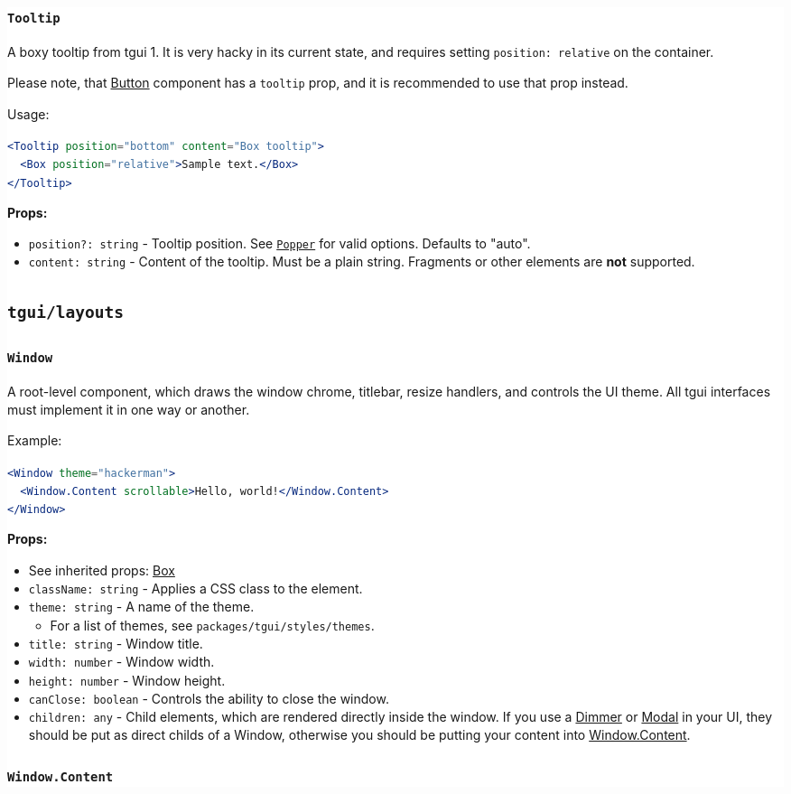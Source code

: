 ### `Tooltip`

A boxy tooltip from tgui 1. It is very hacky in its current state, and
requires setting `position: relative` on the container.

Please note, that [Button](#button) component has a `tooltip` prop, and
it is recommended to use that prop instead.

Usage:

```jsx
<Tooltip position="bottom" content="Box tooltip">
  <Box position="relative">Sample text.</Box>
</Tooltip>
```

**Props:**

- `position?: string` - Tooltip position. See [`Popper`](#Popper) for valid options. Defaults to "auto".
- `content: string` - Content of the tooltip. Must be a plain string.
  Fragments or other elements are **not** supported.

## `tgui/layouts`

### `Window`

A root-level component, which draws the window chrome, titlebar, resize
handlers, and controls the UI theme. All tgui interfaces must implement
it in one way or another.

Example:

```jsx
<Window theme="hackerman">
  <Window.Content scrollable>Hello, world!</Window.Content>
</Window>
```

**Props:**

- See inherited props: [Box](#box)
- `className: string` - Applies a CSS class to the element.
- `theme: string` - A name of the theme.
  - For a list of themes, see `packages/tgui/styles/themes`.
- `title: string` - Window title.
- `width: number` - Window width.
- `height: number` - Window height.
- `canClose: boolean` - Controls the ability to close the window.
- `children: any` - Child elements, which are rendered directly inside the
  window. If you use a [Dimmer](#dimmer) or [Modal](#modal) in your UI,
  they should be put as direct childs of a Window, otherwise you should be
  putting your content into [Window.Content](#windowcontent).

### `Window.Content`
